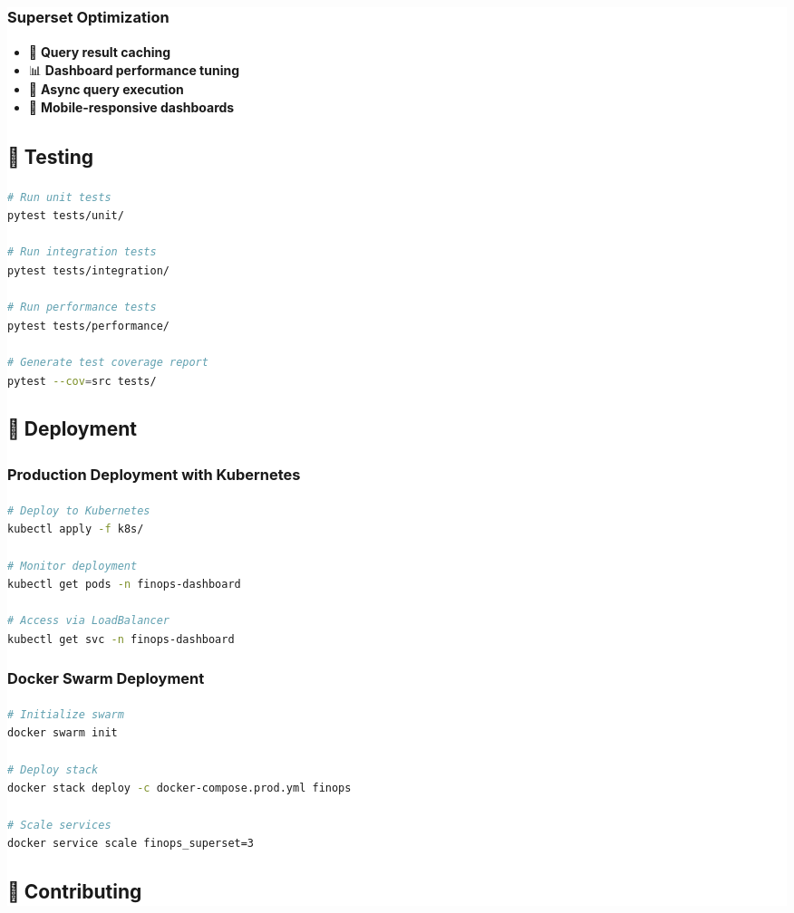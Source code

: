### Superset Optimization
- 🔄 **Query result caching**
- 📊 **Dashboard performance tuning**
- 🚀 **Async query execution**
- 📱 **Mobile-responsive dashboards**

## 🧪 Testing

```bash
# Run unit tests
pytest tests/unit/

# Run integration tests
pytest tests/integration/

# Run performance tests
pytest tests/performance/

# Generate test coverage report
pytest --cov=src tests/
```

## 🚀 Deployment

### Production Deployment with Kubernetes

```bash
# Deploy to Kubernetes
kubectl apply -f k8s/

# Monitor deployment
kubectl get pods -n finops-dashboard

# Access via LoadBalancer
kubectl get svc -n finops-dashboard
```

### Docker Swarm Deployment

```bash
# Initialize swarm
docker swarm init

# Deploy stack
docker stack deploy -c docker-compose.prod.yml finops

# Scale services
docker service scale finops_superset=3
```

## 🤝 Contributing
